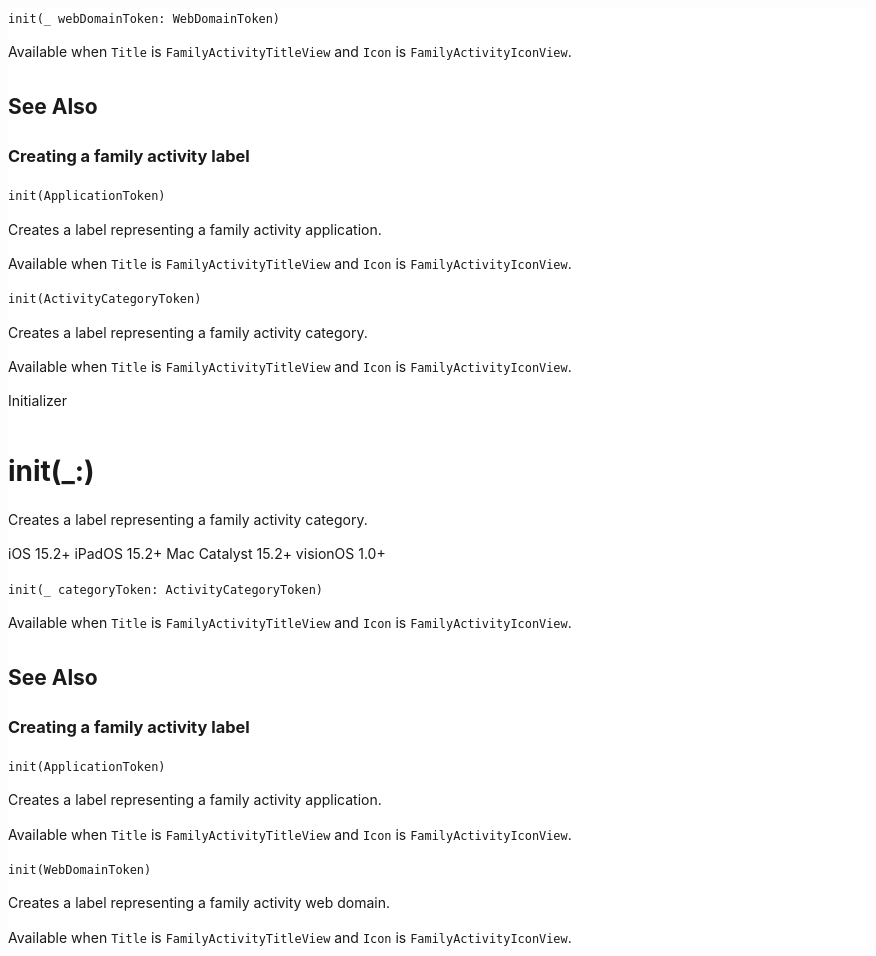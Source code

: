     
    init(_ webDomainToken: WebDomainToken)

Available when `Title` is `FamilyActivityTitleView` and `Icon` is
`FamilyActivityIconView`.

## See Also

### Creating a family activity label

`init(ApplicationToken)`

Creates a label representing a family activity application.

Available when `Title` is `FamilyActivityTitleView` and `Icon` is
`FamilyActivityIconView`.

`init(ActivityCategoryToken)`

Creates a label representing a family activity category.

Available when `Title` is `FamilyActivityTitleView` and `Icon` is
`FamilyActivityIconView`.

Initializer

# init(_:)

Creates a label representing a family activity category.

iOS 15.2+  iPadOS 15.2+  Mac Catalyst 15.2+  visionOS 1.0+

    
    
    init(_ categoryToken: ActivityCategoryToken)

Available when `Title` is `FamilyActivityTitleView` and `Icon` is
`FamilyActivityIconView`.

## See Also

### Creating a family activity label

`init(ApplicationToken)`

Creates a label representing a family activity application.

Available when `Title` is `FamilyActivityTitleView` and `Icon` is
`FamilyActivityIconView`.

`init(WebDomainToken)`

Creates a label representing a family activity web domain.

Available when `Title` is `FamilyActivityTitleView` and `Icon` is
`FamilyActivityIconView`.


